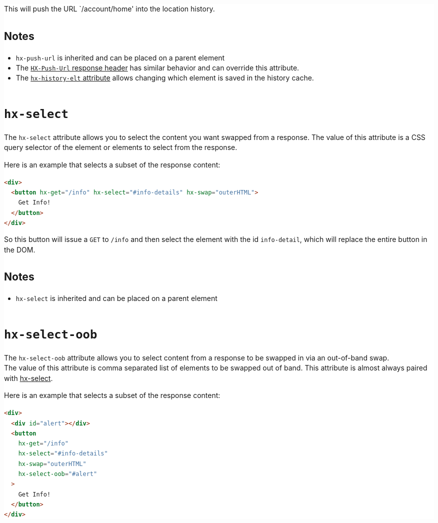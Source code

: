 This will push the URL `/account/home' into the location history.

## Notes

- `hx-push-url` is inherited and can be placed on a parent element
- The [`HX-Push-Url` response header](https://htmx.org/headers/hx-push-url/) has similar behavior and can override this attribute.
- The [`hx-history-elt` attribute](https://htmx.org/attributes/hx-history-elt/) allows changing which element is saved in the history cache.

# `hx-select`

The `hx-select` attribute allows you to select the content you want swapped from a response. The value of this attribute is a CSS query selector of the element or elements to select from the response.

Here is an example that selects a subset of the response content:

```html
<div>
  <button hx-get="/info" hx-select="#info-details" hx-swap="outerHTML">
    Get Info!
  </button>
</div>
```

So this button will issue a `GET` to `/info` and then select the element with the id `info-detail`, which will replace the entire button in the DOM.

## Notes

- `hx-select` is inherited and can be placed on a parent element

# `hx-select-oob`

The `hx-select-oob` attribute allows you to select content from a response to be swapped in via an out-of-band swap.<br/>
The value of this attribute is comma separated list of elements to be swapped out of band. This attribute is almost always paired with [hx-select](https://htmx.org/attributes/hx-select/).

Here is an example that selects a subset of the response content:

```html
<div>
  <div id="alert"></div>
  <button
    hx-get="/info"
    hx-select="#info-details"
    hx-swap="outerHTML"
    hx-select-oob="#alert"
  >
    Get Info!
  </button>
</div>
```
